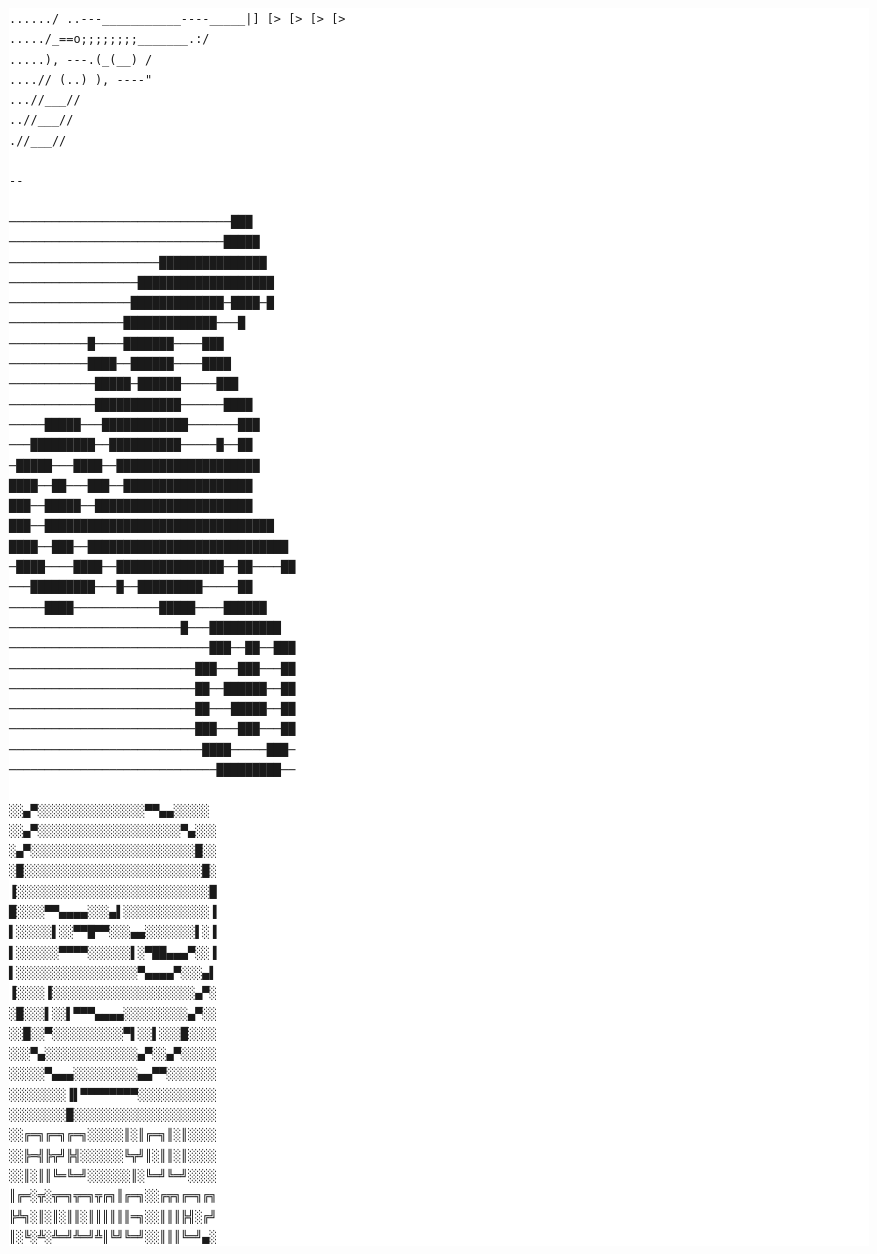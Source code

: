     ....../ ..---___________----_____|] [> [> [> [>
    ...../_==o;;;;;;;;_______.:/
    .....), ---.(_(__) /
    ....// (..) ), ----"
    ...//___//
    ..//___//
    .//___//
    
    --
    
    ───────────────────────────────███
    ──────────────────────────────█████
    ─────────────────────███████████████
    ──────────────────███████████████████
    ─────────────────█████████████─████─█
    ────────────────█████████████───█
    ───────────█────███████────███
    ───────────████──██████────████
    ────────────█████─██████─────███
    ────────────████████████──────████
    ─────█████───████████████───────███
    ───█████████──██████████─────█──██
    ─█████───████──████████████████████
    ████──██───███──██████████████████
    ███──█████──██████████████████████
    ███──████████████████████████████████
    ████──███──████████████████████████████
    ─████────████──███████████████──██────██
    ───█████████───█──█████████─────██
    ─────████────────────█████────██████
    ────────────────────────█───██████████
    ────────────────────────────███──██──███
    ──────────────────────────███───███───██
    ──────────────────────────██──██████──██
    ──────────────────────────██───█████──██
    ──────────────────────────███───███───██
    ───────────────────────────████─────███─
    ─────────────────────────────█████████──
    
    ░░▄▀░░░░░░░░░░░░░░░▀▀▄▄░░░░░ 
    ░░▄▀░░░░░░░░░░░░░░░░░░░░▀▄░░░ 
    ░▄▀░░░░░░░░░░░░░░░░░░░░░░░█░░ 
    ░█░░░░░░░░░░░░░░░░░░░░░░░░░█░ 
    ▐░░░░░░░░░░░░░░░░░░░░░░░░░░░█ 
    █░░░░▀▀▄▄▄▄░░░▄▌░░░░░░░░░░░░▐ 
    ▌░░░░░▌░░▀▀█▀▀░░░▄▄░░░░░░░▌░▐ 
    ▌░░░░░░▀▀▀▀░░░░░░▌░▀██▄▄▄▀░░▐ 
    ▌░░░░░░░░░░░░░░░░░▀▄▄▄▄▀░░░▄▌ 
    ▐░░░░▐░░░░░░░░░░░░░░░░░░░░▄▀░ 
    ░█░░░▌░░▌▀▀▀▄▄▄▄░░░░░░░░░▄▀░░ 
    ░░█░░▀░░░░░░░░░░▀▌░░▌░░░█░░░░ 
    ░░░▀▄░░░░░░░░░░░░░▄▀░░▄▀░░░░░ 
    ░░░░░▀▄▄▄░░░░░░░░░▄▄▀▀░░░░░░░ 
    ░░░░░░░░▐▌▀▀▀▀▀▀▀▀░░░░░░░░░░░ 
    ░░░░░░░░█░░░░░░░░░░░░░░░░░░░░ 
    ░░╔═╗╔═╗╔═╗░░░░░║░║╔═╗║░║░░░░ 
    ░░╠═╣╠╦╝╠╣░░░░░░╚╦╝║░║║░║░░░░ 
    ░░║░║║╚═╚═╝░░░░░░║░╚═╝╚═╝░░░░ 
    ║╔═░╦░╦═╗╦═╗╦╔╗║╔═╗░░╔╦╗╔═╗╔╗ 
    ╠╩╗░║░║░║║░║║║║║║═╗░░║║║╠╣░╔╝ 
    ║░╚░╩░╩═╝╩═╝╩║╚╝╚═╝░░║║║╚═╝▄░ 
    